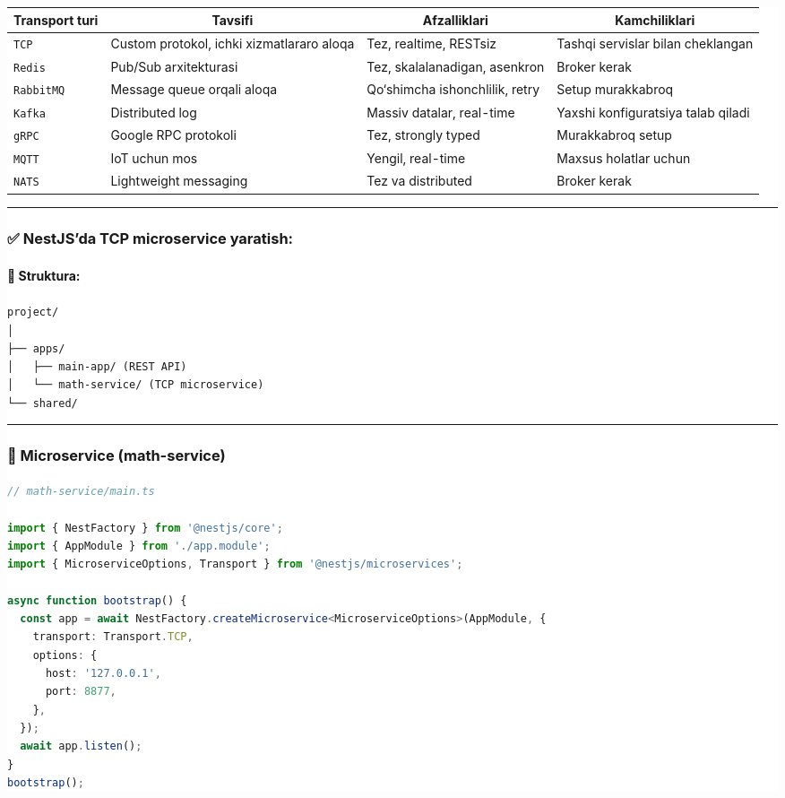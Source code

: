 | Transport turi | Tavsifi                                   | Afzalliklari                   | Kamchiliklari                      |
| -------------- | ----------------------------------------- | ------------------------------ | ---------------------------------- |
| `TCP`          | Custom protokol, ichki xizmatlararo aloqa | Tez, realtime, RESTsiz         | Tashqi servislar bilan cheklangan  |
| `Redis`        | Pub/Sub arxitekturasi                     | Tez, skalalanadigan, asenkron  | Broker kerak                       |
| `RabbitMQ`     | Message queue orqali aloqa                | Qo‘shimcha ishonchlilik, retry | Setup murakkabroq                  |
| `Kafka`        | Distributed log                           | Massiv datalar, real-time      | Yaxshi konfiguratsiya talab qiladi |
| `gRPC`         | Google RPC protokoli                      | Tez, strongly typed            | Murakkabroq setup                  |
| `MQTT`         | IoT uchun mos                             | Yengil, real-time              | Maxsus holatlar uchun              |
| `NATS`         | Lightweight messaging                     | Tez va distributed             | Broker kerak                       |

---

### ✅ NestJS’da TCP microservice yaratish:

#### 📁 Struktura:

```
project/
│
├── apps/
│   ├── main-app/ (REST API)
│   └── math-service/ (TCP microservice)
└── shared/
```

---

### 🔧 Microservice (math-service)

```ts
// math-service/main.ts

import { NestFactory } from '@nestjs/core';
import { AppModule } from './app.module';
import { MicroserviceOptions, Transport } from '@nestjs/microservices';

async function bootstrap() {
  const app = await NestFactory.createMicroservice<MicroserviceOptions>(AppModule, {
    transport: Transport.TCP,
    options: {
      host: '127.0.0.1',
      port: 8877,
    },
  });
  await app.listen();
}
bootstrap();
```
